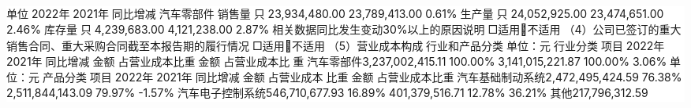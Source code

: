 单位
2022年
2021年
同比增减
汽车零部件
销售量
只
23,934,480.00
23,789,413.00
0.61%
生产量
只
24,052,925.00
23,474,651.00
2.46%
库存量
只
4,239,683.00
4,121,238.00
2.87%
相关数据同比发生变动30%以上的原因说明
□适用不适用
（4）公司已签订的重大销售合同、重大采购合同截至本报告期的履行情况
□适用不适用
（5）营业成本构成
行业和产品分类
单位：元
行业分类
项目
2022年
2021年
同比增减
金额
占营业成本比重
金额
占营业成本比
重
汽车零部件3,237,002,415.11
100.00%
3,141,015,221.87
100.00%
3.06%
单位：元
产品分类
项目
2022年
2021年
同比增减
金额
占营业成本
比重
金额
占营业成本比重
汽车基础制动系统2,472,495,424.59
76.38%
2,511,844,143.09
79.97%
-1.57%
汽车电子控制系统546,710,677.93
16.89%
401,379,516.71
12.78%
36.21%
其他217,796,312.59